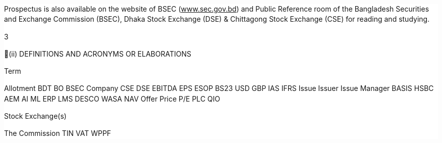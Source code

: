Prospectus is also available on the website of BSEC (www.sec.gov.bd) and Public Reference room of the Bangladesh Securities and 
Exchange Commission (BSEC), Dhaka Stock Exchange (DSE) & Chittagong Stock Exchange (CSE) for reading and studying. 

3 

 
 
 
 
 
 
 
(ii) DEFINITIONS AND ACRONYMS OR ELABORATIONS 

Term 

Allotment 
BDT 
BO 
BSEC 
Company 
CSE 
DSE 
EBITDA 
EPS 
ESOP 
BS23 
USD 
GBP 
IAS 
IFRS 
Issue 
Issuer 
Issue Manager 
BASIS 
HSBC 
AEM 
AI 
ML 
ERP 
LMS 
DESCO 
WASA 
NAV 
Offer Price 
P/E 
PLC 
QIO 

Stock Exchange(s) 

The Commission 
TIN 
VAT 
WPPF 
